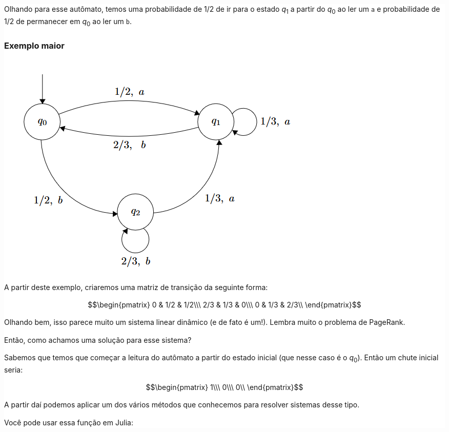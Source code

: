 Olhando para esse autômato, temos uma probabilidade de 1/2 de ir para o estado $q_1$ a partir do $q_0$ ao ler um `a` e probabilidade de 1/2 de permanecer em $q_0$ ao ler um `b`.

### Exemplo maior

![prob_automata2](/assets/img/prob_automata2.png)

A partir deste exemplo, criaremos uma matriz de transição da seguinte forma: 

$$\begin{pmatrix}
    0 & 1/2 & 1/2\\\
    2/3 & 1/3 & 0\\\
    0 & 1/3 & 2/3\\
\end{pmatrix}$$

Olhando bem, isso parece muito um sistema linear dinâmico (e de fato é um!). Lembra muito o problema de PageRank.

Então, como achamos uma solução para esse sistema?

Sabemos que temos que começar a leitura do autômato a partir do estado inicial (que nesse caso é o $q_0$). Então um chute inicial seria:

$$\begin{pmatrix}
    1\\\
    0\\\
    0\\
\end{pmatrix}$$

A partir daí podemos aplicar um dos vários métodos que conhecemos para resolver sistemas desse tipo.

Você pode usar essa função em Julia:
